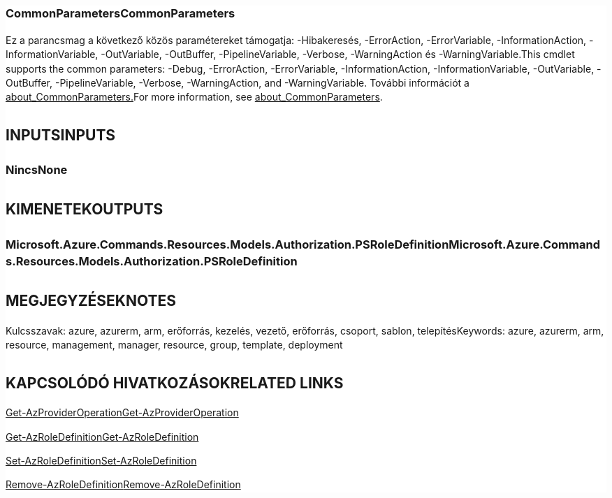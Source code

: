 ### <span data-ttu-id="a9c2f-148">CommonParameters</span><span class="sxs-lookup"><span data-stu-id="a9c2f-148">CommonParameters</span></span>
<span data-ttu-id="a9c2f-149">Ez a parancsmag a következő közös paramétereket támogatja: -Hibakeresés, -ErrorAction, -ErrorVariable, -InformationAction, -InformationVariable, -OutVariable, -OutBuffer, -PipelineVariable, -Verbose, -WarningAction és -WarningVariable.</span><span class="sxs-lookup"><span data-stu-id="a9c2f-149">This cmdlet supports the common parameters: -Debug, -ErrorAction, -ErrorVariable, -InformationAction, -InformationVariable, -OutVariable, -OutBuffer, -PipelineVariable, -Verbose, -WarningAction, and -WarningVariable.</span></span> <span data-ttu-id="a9c2f-150">További információt a [about_CommonParameters.](http://go.microsoft.com/fwlink/?LinkID=113216)</span><span class="sxs-lookup"><span data-stu-id="a9c2f-150">For more information, see [about_CommonParameters](http://go.microsoft.com/fwlink/?LinkID=113216).</span></span>

## <span data-ttu-id="a9c2f-151">INPUTS</span><span class="sxs-lookup"><span data-stu-id="a9c2f-151">INPUTS</span></span>

### <span data-ttu-id="a9c2f-152">Nincs</span><span class="sxs-lookup"><span data-stu-id="a9c2f-152">None</span></span>

## <span data-ttu-id="a9c2f-153">KIMENETEK</span><span class="sxs-lookup"><span data-stu-id="a9c2f-153">OUTPUTS</span></span>

### <span data-ttu-id="a9c2f-154">Microsoft.Azure.Commands.Resources.Models.Authorization.PSRoleDefinition</span><span class="sxs-lookup"><span data-stu-id="a9c2f-154">Microsoft.Azure.Commands.Resources.Models.Authorization.PSRoleDefinition</span></span>

## <span data-ttu-id="a9c2f-155">MEGJEGYZÉSEK</span><span class="sxs-lookup"><span data-stu-id="a9c2f-155">NOTES</span></span>
<span data-ttu-id="a9c2f-156">Kulcsszavak: azure, azurerm, arm, erőforrás, kezelés, vezető, erőforrás, csoport, sablon, telepítés</span><span class="sxs-lookup"><span data-stu-id="a9c2f-156">Keywords: azure, azurerm, arm, resource, management, manager, resource, group, template, deployment</span></span>

## <span data-ttu-id="a9c2f-157">KAPCSOLÓDÓ HIVATKOZÁSOK</span><span class="sxs-lookup"><span data-stu-id="a9c2f-157">RELATED LINKS</span></span>

[<span data-ttu-id="a9c2f-158">Get-AzProviderOperation</span><span class="sxs-lookup"><span data-stu-id="a9c2f-158">Get-AzProviderOperation</span></span>](./Get-AzProviderOperation.md)

[<span data-ttu-id="a9c2f-159">Get-AzRoleDefinition</span><span class="sxs-lookup"><span data-stu-id="a9c2f-159">Get-AzRoleDefinition</span></span>](./Get-AzRoleDefinition.md)

[<span data-ttu-id="a9c2f-160">Set-AzRoleDefinition</span><span class="sxs-lookup"><span data-stu-id="a9c2f-160">Set-AzRoleDefinition</span></span>](./Set-AzRoleDefinition.md)

[<span data-ttu-id="a9c2f-161">Remove-AzRoleDefinition</span><span class="sxs-lookup"><span data-stu-id="a9c2f-161">Remove-AzRoleDefinition</span></span>](./Remove-AzRoleDefinition.md)

